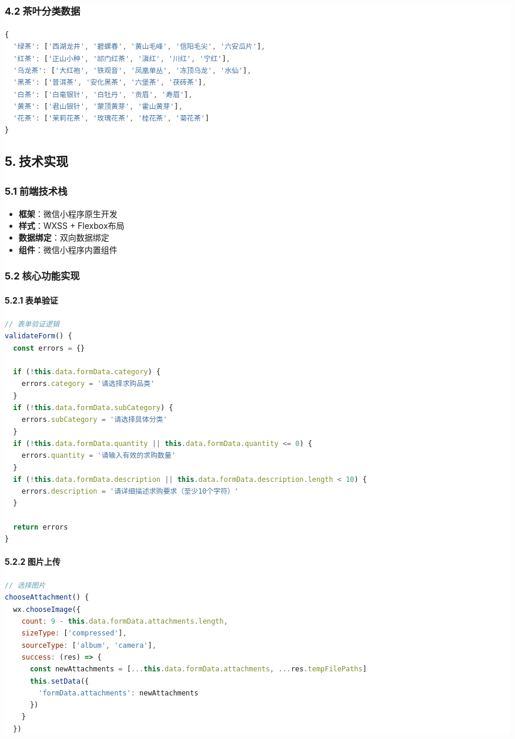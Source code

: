 ```javascript
```

### 4.2 茶叶分类数据
```javascript
{
  '绿茶': ['西湖龙井', '碧螺春', '黄山毛峰', '信阳毛尖', '六安瓜片'],
  '红茶': ['正山小种', '祁门红茶', '滇红', '川红', '宁红'],
  '乌龙茶': ['大红袍', '铁观音', '凤凰单丛', '冻顶乌龙', '水仙'],
  '黑茶': ['普洱茶', '安化黑茶', '六堡茶', '茯砖茶'],
  '白茶': ['白毫银针', '白牡丹', '贡眉', '寿眉'],
  '黄茶': ['君山银针', '蒙顶黄芽', '霍山黄芽'],
  '花茶': ['茉莉花茶', '玫瑰花茶', '桂花茶', '菊花茶']
}
```

## 5. 技术实现

### 5.1 前端技术栈
- **框架**：微信小程序原生开发
- **样式**：WXSS + Flexbox布局
- **数据绑定**：双向数据绑定
- **组件**：微信小程序内置组件

### 5.2 核心功能实现

#### 5.2.1 表单验证
```javascript
// 表单验证逻辑
validateForm() {
  const errors = {}
  
  if (!this.data.formData.category) {
    errors.category = '请选择求购品类'
  }
  if (!this.data.formData.subCategory) {
    errors.subCategory = '请选择具体分类'
  }
  if (!this.data.formData.quantity || this.data.formData.quantity <= 0) {
    errors.quantity = '请输入有效的求购数量'
  }
  if (!this.data.formData.description || this.data.formData.description.length < 10) {
    errors.description = '请详细描述求购要求（至少10个字符）'
  }
  
  return errors
}
```

#### 5.2.2 图片上传
```javascript
// 选择图片
chooseAttachment() {
  wx.chooseImage({
    count: 9 - this.data.formData.attachments.length,
    sizeType: ['compressed'],
    sourceType: ['album', 'camera'],
    success: (res) => {
      const newAttachments = [...this.data.formData.attachments, ...res.tempFilePaths]
      this.setData({
        'formData.attachments': newAttachments
      })
    }
  })
```